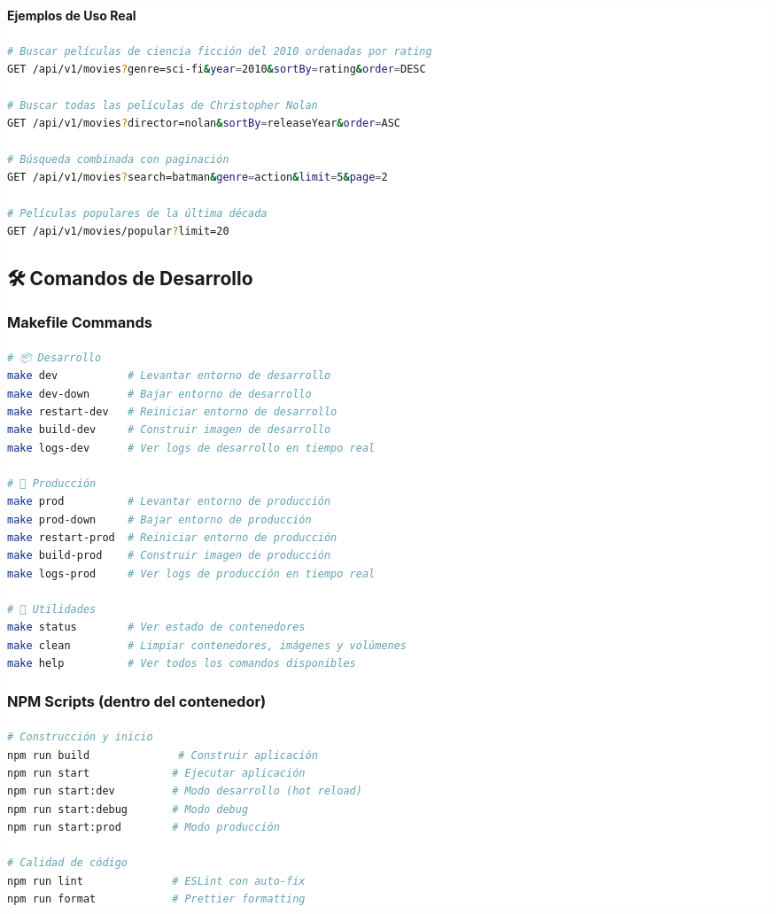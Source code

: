 #### Ejemplos de Uso Real

```bash
# Buscar películas de ciencia ficción del 2010 ordenadas por rating
GET /api/v1/movies?genre=sci-fi&year=2010&sortBy=rating&order=DESC

# Buscar todas las películas de Christopher Nolan
GET /api/v1/movies?director=nolan&sortBy=releaseYear&order=ASC

# Búsqueda combinada con paginación
GET /api/v1/movies?search=batman&genre=action&limit=5&page=2

# Películas populares de la última década
GET /api/v1/movies/popular?limit=20
```

## 🛠️ Comandos de Desarrollo

### Makefile Commands

```bash
# 📦 Desarrollo
make dev           # Levantar entorno de desarrollo
make dev-down      # Bajar entorno de desarrollo
make restart-dev   # Reiniciar entorno de desarrollo
make build-dev     # Construir imagen de desarrollo
make logs-dev      # Ver logs de desarrollo en tiempo real

# 🚀 Producción
make prod          # Levantar entorno de producción
make prod-down     # Bajar entorno de producción
make restart-prod  # Reiniciar entorno de producción
make build-prod    # Construir imagen de producción
make logs-prod     # Ver logs de producción en tiempo real

# 🔧 Utilidades
make status        # Ver estado de contenedores
make clean         # Limpiar contenedores, imágenes y volúmenes
make help          # Ver todos los comandos disponibles
```

### NPM Scripts (dentro del contenedor)

```bash
# Construcción y inicio
npm run build              # Construir aplicación
npm run start             # Ejecutar aplicación
npm run start:dev         # Modo desarrollo (hot reload)
npm run start:debug       # Modo debug
npm run start:prod        # Modo producción

# Calidad de código
npm run lint              # ESLint con auto-fix
npm run format            # Prettier formatting
```
